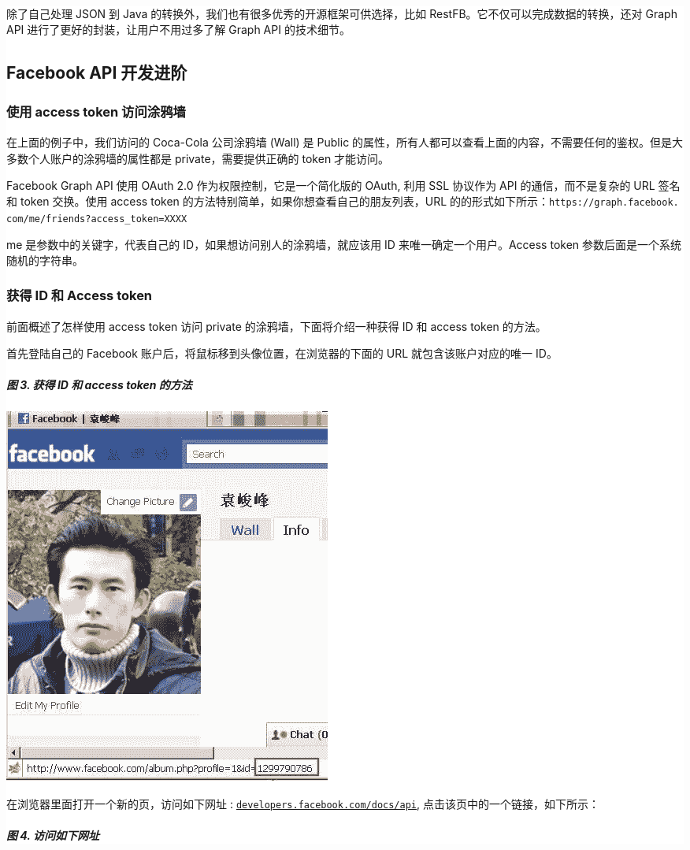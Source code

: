 除了自己处理 JSON 到 Java 的转换外，我们也有很多优秀的开源框架可供选择，比如 RestFB。它不仅可以完成数据的转换，还对 Graph API 进行了更好的封装，让用户不用过多了解 Graph API 的技术细节。

## Facebook API 开发进阶

### 使用 access token 访问涂鸦墙

在上面的例子中，我们访问的 Coca-Cola 公司涂鸦墙 (Wall) 是 Public 的属性，所有人都可以查看上面的内容，不需要任何的鉴权。但是大多数个人账户的涂鸦墙的属性都是 private，需要提供正确的 token 才能访问。

Facebook Graph API 使用 OAuth 2.0 作为权限控制，它是一个简化版的 OAuth, 利用 SSL 协议作为 API 的通信，而不是复杂的 URL 签名和 token 交换。使用 access token 的方法特别简单，如果你想查看自己的朋友列表，URL 的的形式如下所示：`https://graph.facebook.com/me/friends?access_token=XXXX`

me 是参数中的关键字，代表自己的 ID，如果想访问别人的涂鸦墙，就应该用 ID 来唯一确定一个用户。Access token 参数后面是一个系统随机的字符串。

### 获得 ID 和 Access token

前面概述了怎样使用 access token 访问 private 的涂鸦墙，下面将介绍一种获得 ID 和 access token 的方法。

首先登陆自己的 Facebook 账户后，将鼠标移到头像位置，在浏览器的下面的 URL 就包含该账户对应的唯一 ID。

##### 图 3\. 获得 ID 和 access token 的方法

![图 3\. 获得 ID 和 access token 的方法](img/9840e3dff3dcb7a9346357c4a32c2b5a.png)

在浏览器里面打开一个新的页，访问如下网址 : [`developers.facebook.com/docs/api`](http://developers.facebook.com/docs/api), 点击该页中的一个链接，如下所示：

##### 图 4\. 访问如下网址
